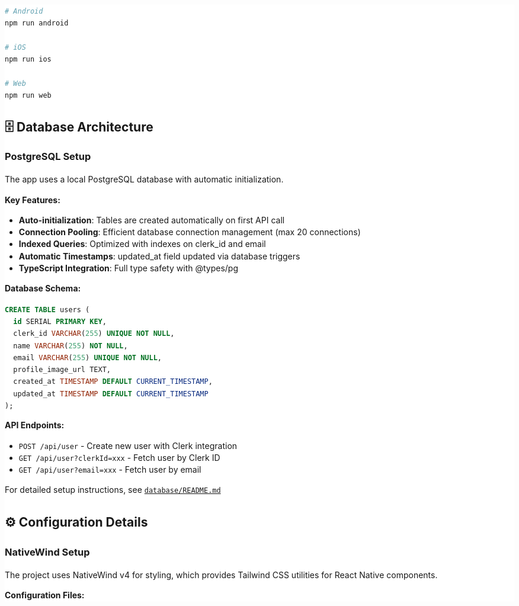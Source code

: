    ```bash
   # Android
   npm run android

   # iOS
   npm run ios

   # Web
   npm run web
   ```

## 🗄️ Database Architecture

### PostgreSQL Setup

The app uses a local PostgreSQL database with automatic initialization.

**Key Features:**

- **Auto-initialization**: Tables are created automatically on first API call
- **Connection Pooling**: Efficient database connection management (max 20 connections)
- **Indexed Queries**: Optimized with indexes on clerk_id and email
- **Automatic Timestamps**: updated_at field updated via database triggers
- **TypeScript Integration**: Full type safety with @types/pg

**Database Schema:**

```sql
CREATE TABLE users (
  id SERIAL PRIMARY KEY,
  clerk_id VARCHAR(255) UNIQUE NOT NULL,
  name VARCHAR(255) NOT NULL,
  email VARCHAR(255) UNIQUE NOT NULL,
  profile_image_url TEXT,
  created_at TIMESTAMP DEFAULT CURRENT_TIMESTAMP,
  updated_at TIMESTAMP DEFAULT CURRENT_TIMESTAMP
);
```

**API Endpoints:**

- `POST /api/user` - Create new user with Clerk integration
- `GET /api/user?clerkId=xxx` - Fetch user by Clerk ID
- `GET /api/user?email=xxx` - Fetch user by email

For detailed setup instructions, see [`database/README.md`](database/README.md)

## ⚙️ Configuration Details

### NativeWind Setup

The project uses NativeWind v4 for styling, which provides Tailwind CSS utilities for React Native components.

**Configuration Files:**
